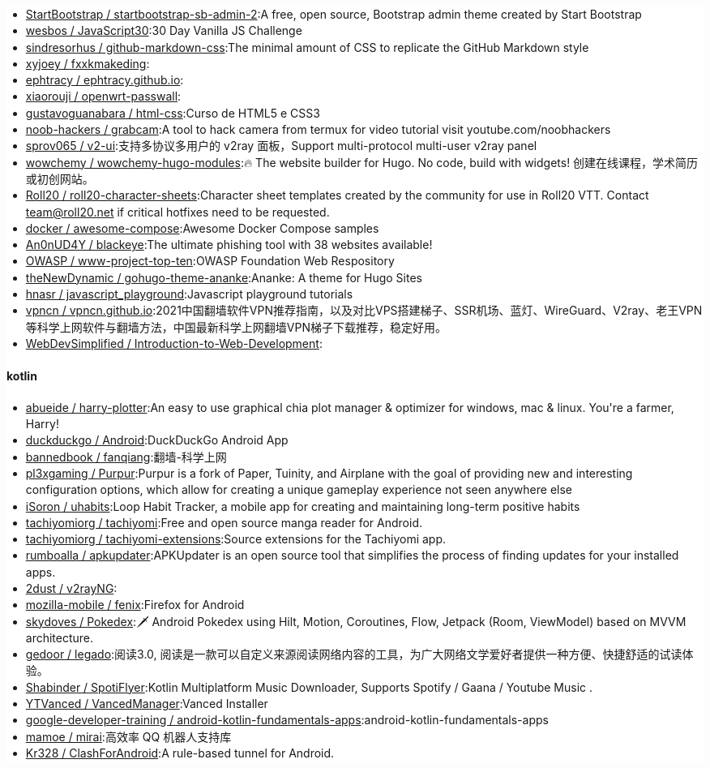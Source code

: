 * [StartBootstrap / startbootstrap-sb-admin-2](https://github.com/StartBootstrap/startbootstrap-sb-admin-2):A free, open source, Bootstrap admin theme created by Start Bootstrap
* [wesbos / JavaScript30](https://github.com/wesbos/JavaScript30):30 Day Vanilla JS Challenge
* [sindresorhus / github-markdown-css](https://github.com/sindresorhus/github-markdown-css):The minimal amount of CSS to replicate the GitHub Markdown style
* [xyjoey / fxxkmakeding](https://github.com/xyjoey/fxxkmakeding):
* [ephtracy / ephtracy.github.io](https://github.com/ephtracy/ephtracy.github.io):
* [xiaorouji / openwrt-passwall](https://github.com/xiaorouji/openwrt-passwall):
* [gustavoguanabara / html-css](https://github.com/gustavoguanabara/html-css):Curso de HTML5 e CSS3
* [noob-hackers / grabcam](https://github.com/noob-hackers/grabcam):A tool to hack camera from termux for video tutorial visit youtube.com/noobhackers
* [sprov065 / v2-ui](https://github.com/sprov065/v2-ui):支持多协议多用户的 v2ray 面板，Support multi-protocol multi-user v2ray panel
* [wowchemy / wowchemy-hugo-modules](https://github.com/wowchemy/wowchemy-hugo-modules):🔥 The website builder for Hugo. No code, build with widgets! 创建在线课程，学术简历或初创网站。
* [Roll20 / roll20-character-sheets](https://github.com/Roll20/roll20-character-sheets):Character sheet templates created by the community for use in Roll20 VTT. Contact team@roll20.net if critical hotfixes need to be requested.
* [docker / awesome-compose](https://github.com/docker/awesome-compose):Awesome Docker Compose samples
* [An0nUD4Y / blackeye](https://github.com/An0nUD4Y/blackeye):The ultimate phishing tool with 38 websites available!
* [OWASP / www-project-top-ten](https://github.com/OWASP/www-project-top-ten):OWASP Foundation Web Respository
* [theNewDynamic / gohugo-theme-ananke](https://github.com/theNewDynamic/gohugo-theme-ananke):Ananke: A theme for Hugo Sites
* [hnasr / javascript_playground](https://github.com/hnasr/javascript_playground):Javascript playground tutorials
* [vpncn / vpncn.github.io](https://github.com/vpncn/vpncn.github.io):2021中国翻墙软件VPN推荐指南，以及对比VPS搭建梯子、SSR机场、蓝灯、WireGuard、V2ray、老王VPN等科学上网软件与翻墙方法，中国最新科学上网翻墙VPN梯子下载推荐，稳定好用。
* [WebDevSimplified / Introduction-to-Web-Development](https://github.com/WebDevSimplified/Introduction-to-Web-Development):

#### kotlin
* [abueide / harry-plotter](https://github.com/abueide/harry-plotter):An easy to use graphical chia plot manager & optimizer for windows, mac & linux. You're a farmer, Harry!
* [duckduckgo / Android](https://github.com/duckduckgo/Android):DuckDuckGo Android App
* [bannedbook / fanqiang](https://github.com/bannedbook/fanqiang):翻墙-科学上网
* [pl3xgaming / Purpur](https://github.com/pl3xgaming/Purpur):Purpur is a fork of Paper, Tuinity, and Airplane with the goal of providing new and interesting configuration options, which allow for creating a unique gameplay experience not seen anywhere else
* [iSoron / uhabits](https://github.com/iSoron/uhabits):Loop Habit Tracker, a mobile app for creating and maintaining long-term positive habits
* [tachiyomiorg / tachiyomi](https://github.com/tachiyomiorg/tachiyomi):Free and open source manga reader for Android.
* [tachiyomiorg / tachiyomi-extensions](https://github.com/tachiyomiorg/tachiyomi-extensions):Source extensions for the Tachiyomi app.
* [rumboalla / apkupdater](https://github.com/rumboalla/apkupdater):APKUpdater is an open source tool that simplifies the process of finding updates for your installed apps.
* [2dust / v2rayNG](https://github.com/2dust/v2rayNG):
* [mozilla-mobile / fenix](https://github.com/mozilla-mobile/fenix):Firefox for Android
* [skydoves / Pokedex](https://github.com/skydoves/Pokedex):🗡️ Android Pokedex using Hilt, Motion, Coroutines, Flow, Jetpack (Room, ViewModel) based on MVVM architecture.
* [gedoor / legado](https://github.com/gedoor/legado):阅读3.0, 阅读是一款可以自定义来源阅读网络内容的工具，为广大网络文学爱好者提供一种方便、快捷舒适的试读体验。
* [Shabinder / SpotiFlyer](https://github.com/Shabinder/SpotiFlyer):Kotlin Multiplatform Music Downloader, Supports Spotify / Gaana / Youtube Music .
* [YTVanced / VancedManager](https://github.com/YTVanced/VancedManager):Vanced Installer
* [google-developer-training / android-kotlin-fundamentals-apps](https://github.com/google-developer-training/android-kotlin-fundamentals-apps):android-kotlin-fundamentals-apps
* [mamoe / mirai](https://github.com/mamoe/mirai):高效率 QQ 机器人支持库
* [Kr328 / ClashForAndroid](https://github.com/Kr328/ClashForAndroid):A rule-based tunnel for Android.